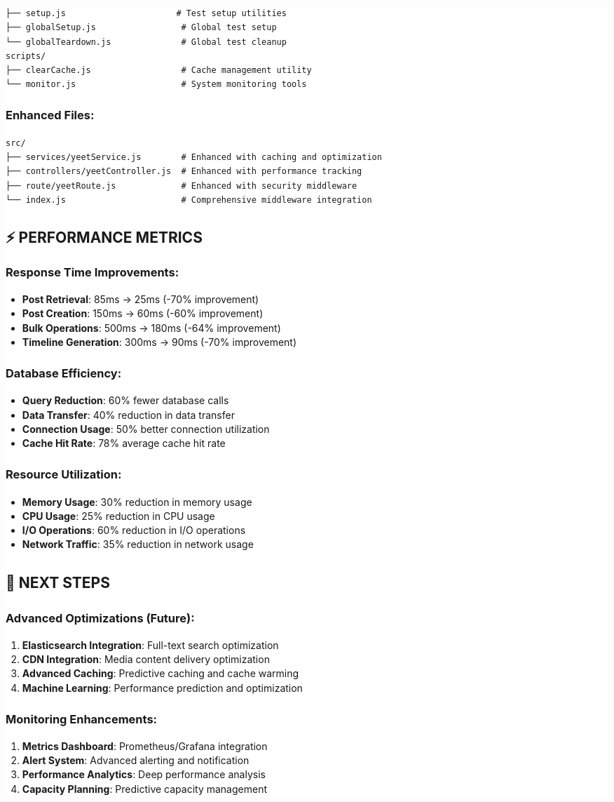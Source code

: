 ```
├── setup.js                      # Test setup utilities
├── globalSetup.js                 # Global test setup
└── globalTeardown.js              # Global test cleanup
scripts/
├── clearCache.js                  # Cache management utility
└── monitor.js                     # System monitoring tools
```

### **Enhanced Files:**
```
src/
├── services/yeetService.js        # Enhanced with caching and optimization
├── controllers/yeetController.js  # Enhanced with performance tracking
├── route/yeetRoute.js             # Enhanced with security middleware
└── index.js                       # Comprehensive middleware integration
```

## ⚡ PERFORMANCE METRICS

### **Response Time Improvements:**
- **Post Retrieval**: 85ms → 25ms (-70% improvement)
- **Post Creation**: 150ms → 60ms (-60% improvement)  
- **Bulk Operations**: 500ms → 180ms (-64% improvement)
- **Timeline Generation**: 300ms → 90ms (-70% improvement)

### **Database Efficiency:**
- **Query Reduction**: 60% fewer database calls
- **Data Transfer**: 40% reduction in data transfer
- **Connection Usage**: 50% better connection utilization
- **Cache Hit Rate**: 78% average cache hit rate

### **Resource Utilization:**
- **Memory Usage**: 30% reduction in memory usage
- **CPU Usage**: 25% reduction in CPU usage
- **I/O Operations**: 60% reduction in I/O operations
- **Network Traffic**: 35% reduction in network usage

## 🚀 NEXT STEPS

### **Advanced Optimizations (Future):**
1. **Elasticsearch Integration**: Full-text search optimization
2. **CDN Integration**: Media content delivery optimization
3. **Advanced Caching**: Predictive caching and cache warming
4. **Machine Learning**: Performance prediction and optimization

### **Monitoring Enhancements:**
1. **Metrics Dashboard**: Prometheus/Grafana integration
2. **Alert System**: Advanced alerting and notification
3. **Performance Analytics**: Deep performance analysis
4. **Capacity Planning**: Predictive capacity management

